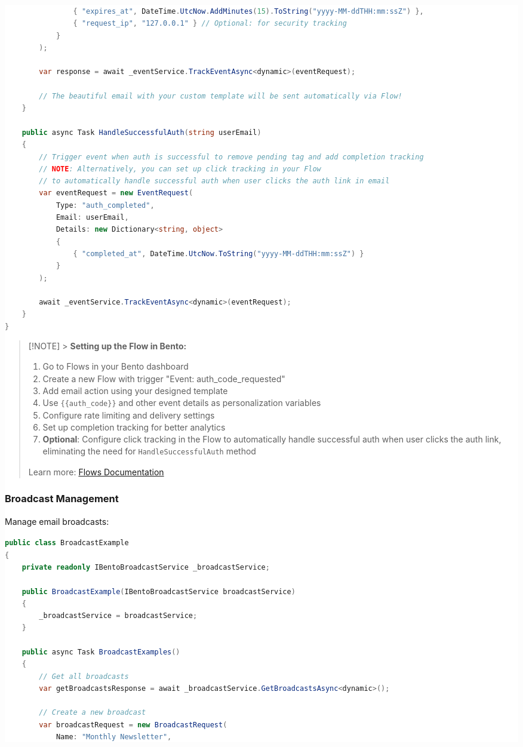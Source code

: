 ```csharp
                { "expires_at", DateTime.UtcNow.AddMinutes(15).ToString("yyyy-MM-ddTHH:mm:ssZ") },
                { "request_ip", "127.0.0.1" } // Optional: for security tracking
            }
        );

        var response = await _eventService.TrackEventAsync<dynamic>(eventRequest);

        // The beautiful email with your custom template will be sent automatically via Flow!
    }

    public async Task HandleSuccessfulAuth(string userEmail)
    {
        // Trigger event when auth is successful to remove pending tag and add completion tracking
        // NOTE: Alternatively, you can set up click tracking in your Flow
        // to automatically handle successful auth when user clicks the auth link in email
        var eventRequest = new EventRequest(
            Type: "auth_completed",
            Email: userEmail,
            Details: new Dictionary<string, object>
            {
                { "completed_at", DateTime.UtcNow.ToString("yyyy-MM-ddTHH:mm:ssZ") }
            }
        );

        await _eventService.TrackEventAsync<dynamic>(eventRequest);
    }
}
```

> [!NOTE] > **Setting up the Flow in Bento:**
>
> 1. Go to Flows in your Bento dashboard
> 2. Create a new Flow with trigger "Event: auth_code_requested"
> 3. Add email action using your designed template
> 4. Use `{{auth_code}}` and other event details as personalization variables
> 5. Configure rate limiting and delivery settings
> 6. Set up completion tracking for better analytics
> 7. **Optional**: Configure click tracking in the Flow to automatically handle successful auth when user clicks the auth link, eliminating the need for `HandleSuccessfulAuth` method
>
> Learn more: [Flows Documentation](https://docs.bentonow.com/flows)

### Broadcast Management

Manage email broadcasts:

```csharp
public class BroadcastExample
{
    private readonly IBentoBroadcastService _broadcastService;

    public BroadcastExample(IBentoBroadcastService broadcastService)
    {
        _broadcastService = broadcastService;
    }

    public async Task BroadcastExamples()
    {
        // Get all broadcasts
        var getBroadcastsResponse = await _broadcastService.GetBroadcastsAsync<dynamic>();

        // Create a new broadcast
        var broadcastRequest = new BroadcastRequest(
            Name: "Monthly Newsletter",
```